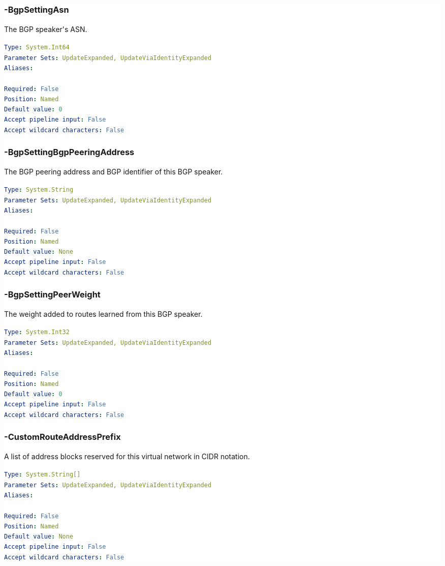 ### -BgpSettingAsn
The BGP speaker's ASN.

```yaml
Type: System.Int64
Parameter Sets: UpdateExpanded, UpdateViaIdentityExpanded
Aliases:

Required: False
Position: Named
Default value: 0
Accept pipeline input: False
Accept wildcard characters: False
```

### -BgpSettingBgpPeeringAddress
The BGP peering address and BGP identifier of this BGP speaker.

```yaml
Type: System.String
Parameter Sets: UpdateExpanded, UpdateViaIdentityExpanded
Aliases:

Required: False
Position: Named
Default value: None
Accept pipeline input: False
Accept wildcard characters: False
```

### -BgpSettingPeerWeight
The weight added to routes learned from this BGP speaker.

```yaml
Type: System.Int32
Parameter Sets: UpdateExpanded, UpdateViaIdentityExpanded
Aliases:

Required: False
Position: Named
Default value: 0
Accept pipeline input: False
Accept wildcard characters: False
```

### -CustomRouteAddressPrefix
A list of address blocks reserved for this virtual network in CIDR notation.

```yaml
Type: System.String[]
Parameter Sets: UpdateExpanded, UpdateViaIdentityExpanded
Aliases:

Required: False
Position: Named
Default value: None
Accept pipeline input: False
Accept wildcard characters: False
```
